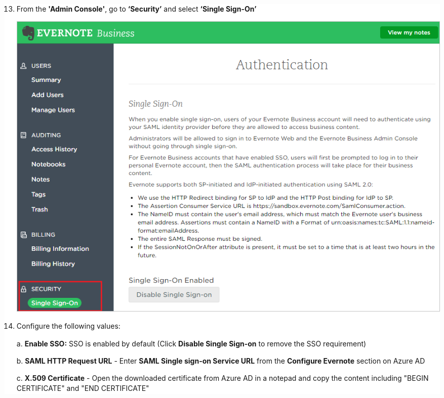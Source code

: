 13. From the **'Admin Console'**, go to **‘Security’** and select **‘Single Sign-On’**

	![SSO-Setting](./media/active-directory-saas-evernote-tutorial/tutorial_evernote_sso.png)

14. Configure the following values:

	a.  **Enable SSO:** SSO is enabled by default (Click **Disable Single Sign-on** to remove the SSO requirement)

	b. **SAML HTTP Request URL** - Enter **SAML Single sign-on Service URL** from the **Configure Evernote** section on Azure AD

	c. **X.509 Certificate** - Open the downloaded certificate from Azure AD in a notepad and copy the content including "BEGIN CERTIFICATE" and "END CERTIFICATE"
